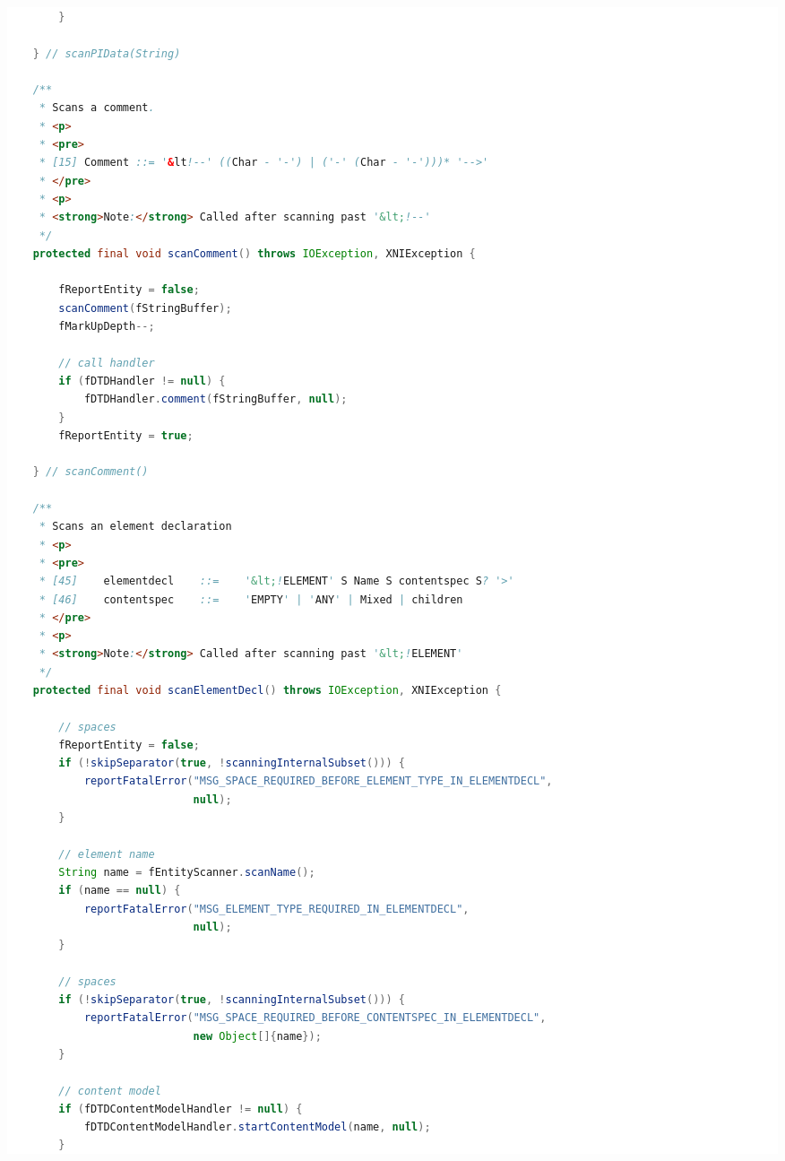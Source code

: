 ```java
        }

    } // scanPIData(String)

    /**
     * Scans a comment.
     * <p>
     * <pre>
     * [15] Comment ::= '&lt!--' ((Char - '-') | ('-' (Char - '-')))* '-->'
     * </pre>
     * <p>
     * <strong>Note:</strong> Called after scanning past '&lt;!--'
     */
    protected final void scanComment() throws IOException, XNIException {

        fReportEntity = false;
        scanComment(fStringBuffer);
        fMarkUpDepth--;

        // call handler
        if (fDTDHandler != null) {
            fDTDHandler.comment(fStringBuffer, null);
        }
        fReportEntity = true;

    } // scanComment()

    /**
     * Scans an element declaration
     * <p>
     * <pre>
     * [45]    elementdecl    ::=    '&lt;!ELEMENT' S Name S contentspec S? '>'
     * [46]    contentspec    ::=    'EMPTY' | 'ANY' | Mixed | children  
     * </pre>
     * <p>
     * <strong>Note:</strong> Called after scanning past '&lt;!ELEMENT'
     */
    protected final void scanElementDecl() throws IOException, XNIException {

        // spaces
        fReportEntity = false;
        if (!skipSeparator(true, !scanningInternalSubset())) {
            reportFatalError("MSG_SPACE_REQUIRED_BEFORE_ELEMENT_TYPE_IN_ELEMENTDECL",
                             null);
        }

        // element name
        String name = fEntityScanner.scanName();
        if (name == null) {
            reportFatalError("MSG_ELEMENT_TYPE_REQUIRED_IN_ELEMENTDECL",
                             null);
        }

        // spaces
        if (!skipSeparator(true, !scanningInternalSubset())) {
            reportFatalError("MSG_SPACE_REQUIRED_BEFORE_CONTENTSPEC_IN_ELEMENTDECL",
                             new Object[]{name});
        }

        // content model
        if (fDTDContentModelHandler != null) {
            fDTDContentModelHandler.startContentModel(name, null);
        }
```